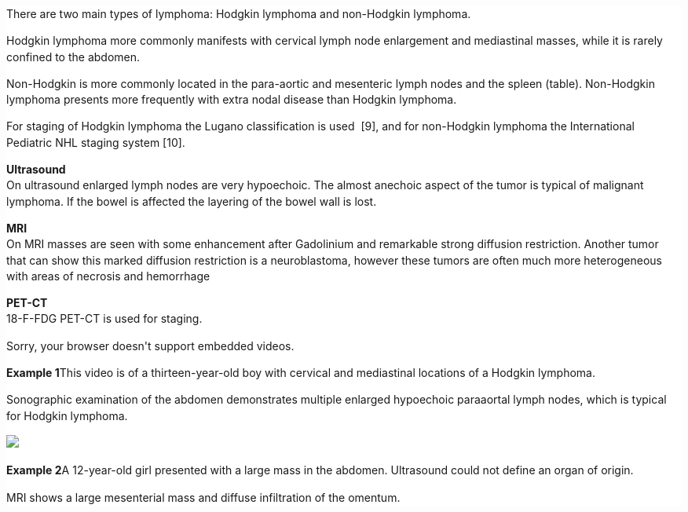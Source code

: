 There are two main types of lymphoma: Hodgkin lymphoma and non-Hodgkin lymphoma. 

Hodgkin lymphoma more commonly manifests with cervical lymph node enlargement and mediastinal masses, while it is rarely confined to the abdomen.

Non-Hodgkin is more commonly located in the para-aortic and mesenteric lymph nodes and the spleen (table). Non-Hodgkin lymphoma presents more frequently with extra nodal disease than Hodgkin lymphoma.

For staging of Hodgkin lymphoma the Lugano classification is used  [9], and for non-Hodgkin lymphoma the International Pediatric NHL staging system [10].










**Ultrasound**  
On ultrasound enlarged lymph nodes are very hypoechoic. The almost anechoic aspect of the tumor is typical of malignant lymphoma. If the bowel is affected the layering of the bowel wall is lost. 

**MRI**  
On MRI masses are seen with some enhancement after Gadolinium and remarkable strong diffusion restriction. Another tumor that can show this marked diffusion restriction is a neuroblastoma, however these tumors are often much more heterogeneous with areas of necrosis and hemorrhage

**PET-CT**  
18-F-FDG PET-CT is used for staging.










 
 Sorry, your browser doesn't support embedded videos.
 



**Example 1**This video is of a thirteen-year-old boy with cervical and mediastinal locations of a Hodgkin lymphoma. 

Sonographic examination of the abdomen demonstrates multiple enlarged hypoechoic paraaortal lymph nodes, which is typical for Hodgkin lymphoma.








![](/img/containers/main/./11a-was-19a.jpg/eb3f3685f5ea3ac92c16759cae07cdaf.jpg)




**Example 2**A 12-year-old girl presented with a large mass in the abdomen. Ultrasound could not define an organ of origin. 

MRI shows a large mesenterial mass and diffuse infiltration of the omentum. 
